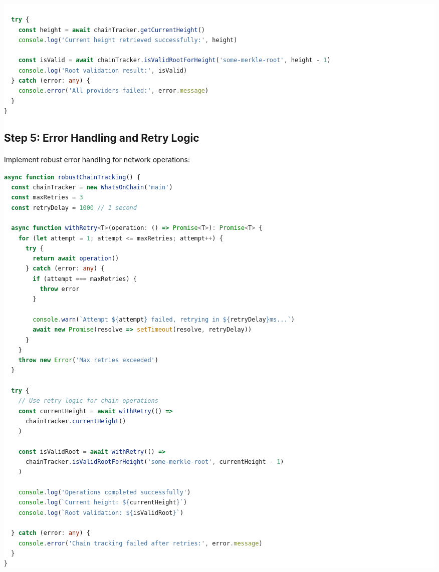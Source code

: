 ```typescript
  
  try {
    const height = await chainTracker.getCurrentHeight()
    console.log('Current height retrieved successfully:', height)
    
    const isValid = await chainTracker.isValidRootForHeight('some-merkle-root', height - 1)
    console.log('Root validation result:', isValid)
  } catch (error: any) {
    console.error('All providers failed:', error.message)
  }
}
```

## Step 5: Error Handling and Retry Logic

Implement robust error handling for network operations:

```typescript
async function robustChainTracking() {
  const chainTracker = new WhatsOnChain('main')
  const maxRetries = 3
  const retryDelay = 1000 // 1 second
  
  async function withRetry<T>(operation: () => Promise<T>): Promise<T> {
    for (let attempt = 1; attempt <= maxRetries; attempt++) {
      try {
        return await operation()
      } catch (error: any) {
        if (attempt === maxRetries) {
          throw error
        }
        
        console.warn(`Attempt ${attempt} failed, retrying in ${retryDelay}ms...`)
        await new Promise(resolve => setTimeout(resolve, retryDelay))
      }
    }
    throw new Error('Max retries exceeded')
  }
  
  try {
    // Use retry logic for chain operations
    const currentHeight = await withRetry(() => 
      chainTracker.currentHeight()
    )
    
    const isValidRoot = await withRetry(() =>
      chainTracker.isValidRootForHeight('some-merkle-root', currentHeight - 1)
    )
    
    console.log('Operations completed successfully')
    console.log(`Current height: ${currentHeight}`)
    console.log(`Root validation: ${isValidRoot}`)
    
  } catch (error: any) {
    console.error('Chain tracking failed after retries:', error.message)
  }
}
```
